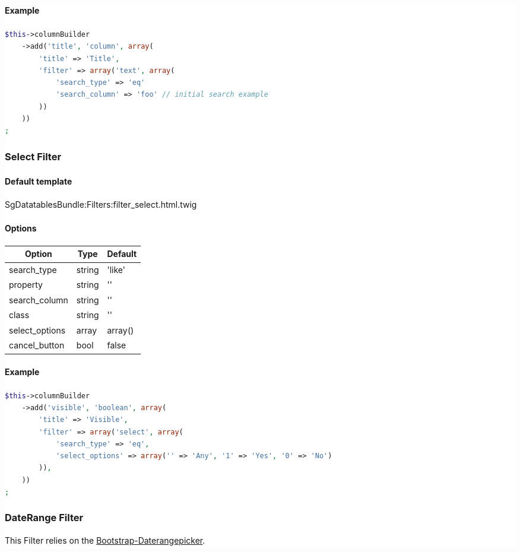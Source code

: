 #### Example

```php
$this->columnBuilder
    ->add('title', 'column', array(
        'title' => 'Title',
        'filter' => array('text', array(
            'search_type' => 'eq'
            'search_column' => 'foo' // initial search example
        ))
    ))
;
```

### Select Filter

#### Default template

SgDatatablesBundle:Filters:filter_select.html.twig

#### Options

| Option         | Type   | Default |
|----------------|--------|---------|
| search_type    | string | 'like'  |
| property       | string | ''      |
| search_column  | string | ''      |
| class          | string | ''      |
| select_options | array  | array() |
| cancel_button  | bool   | false   |

#### Example

```php
$this->columnBuilder
    ->add('visible', 'boolean', array(
        'title' => 'Visible',
        'filter' => array('select', array(
            'search_type' => 'eq',
            'select_options' => array('' => 'Any', '1' => 'Yes', '0' => 'No')
        )),
    ))
;
```

### DateRange Filter

This Filter relies on the [Bootstrap-Daterangepicker](https://github.com/dangrossman/bootstrap-daterangepicker).
